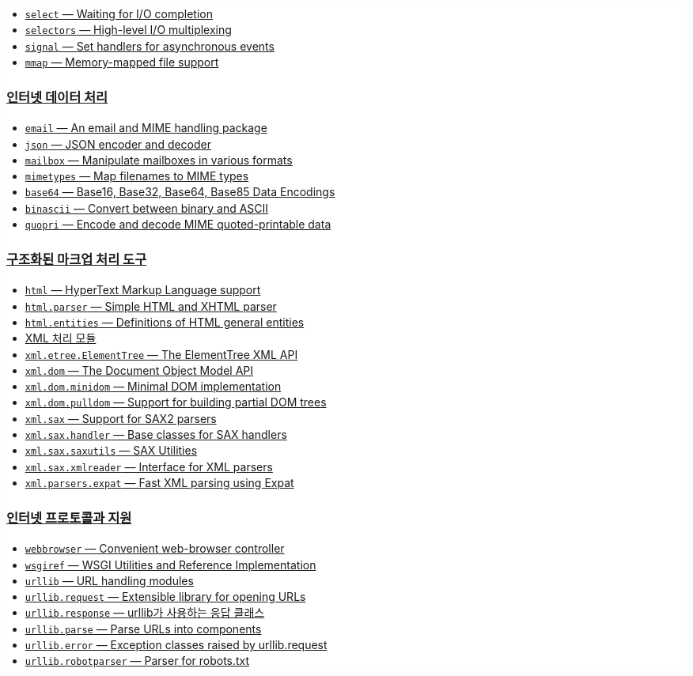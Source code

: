 - [`select` — Waiting for I/O completion](https://docs.python.org/ko/3.12/library/select.html)
- [`selectors` — High-level I/O multiplexing](https://docs.python.org/ko/3.12/library/selectors.html)
- [`signal` — Set handlers for asynchronous events](https://docs.python.org/ko/3.12/library/signal.html)
- [`mmap` — Memory-mapped file support](https://docs.python.org/ko/3.12/library/mmap.html)
###  [인터넷 데이터 처리](https://docs.python.org/ko/3.12/library/netdata.html)
- [`email` — An email and MIME handling package](https://docs.python.org/ko/3.12/library/email.html)
- [`json` — JSON encoder and decoder](https://docs.python.org/ko/3.12/library/json.html)
- [`mailbox` — Manipulate mailboxes in various formats](https://docs.python.org/ko/3.12/library/mailbox.html)
- [`mimetypes` — Map filenames to MIME types](https://docs.python.org/ko/3.12/library/mimetypes.html)
- [`base64` — Base16, Base32, Base64, Base85 Data Encodings](https://docs.python.org/ko/3.12/library/base64.html)
- [`binascii` — Convert between binary and ASCII](https://docs.python.org/ko/3.12/library/binascii.html)
- [`quopri` — Encode and decode MIME quoted-printable data](https://docs.python.org/ko/3.12/library/quopri.html)
###  [구조화된 마크업 처리 도구](https://docs.python.org/ko/3.12/library/markup.html)
- [`html` — HyperText Markup Language support](https://docs.python.org/ko/3.12/library/html.html)
- [`html.parser` — Simple HTML and XHTML parser](https://docs.python.org/ko/3.12/library/html.parser.html)
- [`html.entities` — Definitions of HTML general entities](https://docs.python.org/ko/3.12/library/html.entities.html)
- [XML 처리 모듈](https://docs.python.org/ko/3.12/library/xml.html)
- [`xml.etree.ElementTree` — The ElementTree XML API](https://docs.python.org/ko/3.12/library/xml.etree.elementtree.html)
- [`xml.dom` — The Document Object Model API](https://docs.python.org/ko/3.12/library/xml.dom.html)
- [`xml.dom.minidom` — Minimal DOM implementation](https://docs.python.org/ko/3.12/library/xml.dom.minidom.html)
- [`xml.dom.pulldom` — Support for building partial DOM trees](https://docs.python.org/ko/3.12/library/xml.dom.pulldom.html)
- [`xml.sax` — Support for SAX2 parsers](https://docs.python.org/ko/3.12/library/xml.sax.html)
- [`xml.sax.handler` — Base classes for SAX handlers](https://docs.python.org/ko/3.12/library/xml.sax.handler.html)
- [`xml.sax.saxutils` — SAX Utilities](https://docs.python.org/ko/3.12/library/xml.sax.utils.html)
- [`xml.sax.xmlreader` — Interface for XML parsers](https://docs.python.org/ko/3.12/library/xml.sax.reader.html)
- [`xml.parsers.expat` — Fast XML parsing using Expat](https://docs.python.org/ko/3.12/library/pyexpat.html)
###  [인터넷 프로토콜과 지원](https://docs.python.org/ko/3.12/library/internet.html)
- [`webbrowser` — Convenient web-browser controller](https://docs.python.org/ko/3.12/library/webbrowser.html)
- [`wsgiref` — WSGI Utilities and Reference Implementation](https://docs.python.org/ko/3.12/library/wsgiref.html)
- [`urllib` — URL handling modules](https://docs.python.org/ko/3.12/library/urllib.html)
- [`urllib.request` — Extensible library for opening URLs](https://docs.python.org/ko/3.12/library/urllib.request.html)
- [`urllib.response` — urllib가 사용하는 응답 클래스](https://docs.python.org/ko/3.12/library/urllib.request.html#module-urllib.response)
- [`urllib.parse` — Parse URLs into components](https://docs.python.org/ko/3.12/library/urllib.parse.html)
- [`urllib.error` — Exception classes raised by urllib.request](https://docs.python.org/ko/3.12/library/urllib.error.html)
- [`urllib.robotparser` — Parser for robots.txt](https://docs.python.org/ko/3.12/library/urllib.robotparser.html)
